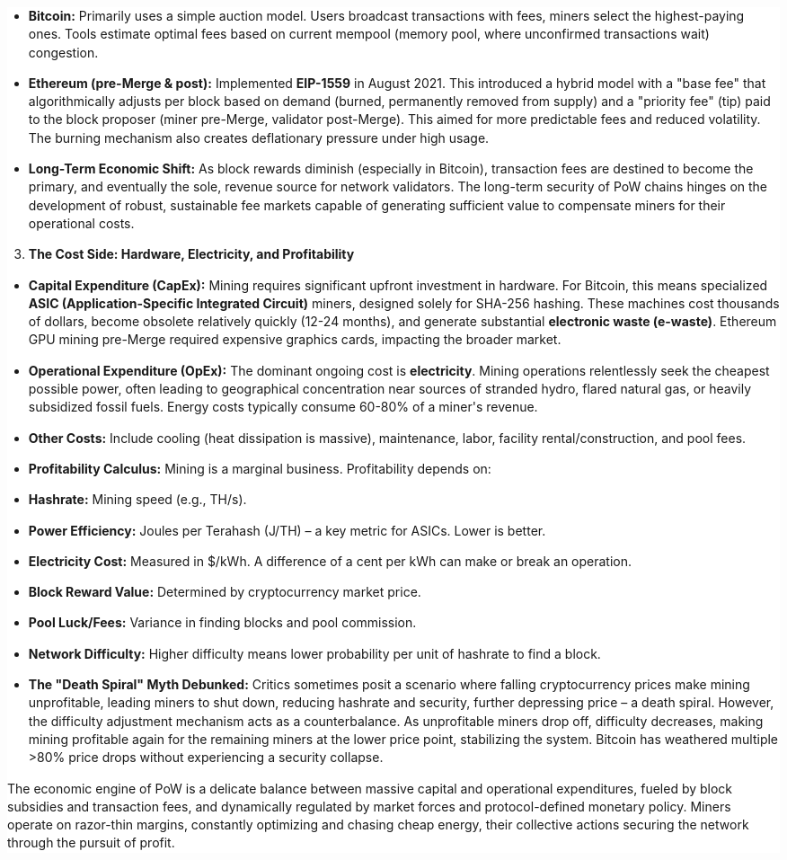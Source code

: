 *   **Bitcoin:** Primarily uses a simple auction model. Users broadcast transactions with fees, miners select the highest-paying ones. Tools estimate optimal fees based on current mempool (memory pool, where unconfirmed transactions wait) congestion.

*   **Ethereum (pre-Merge & post):** Implemented **EIP-1559** in August 2021. This introduced a hybrid model with a "base fee" that algorithmically adjusts per block based on demand (burned, permanently removed from supply) and a "priority fee" (tip) paid to the block proposer (miner pre-Merge, validator post-Merge). This aimed for more predictable fees and reduced volatility. The burning mechanism also creates deflationary pressure under high usage.

*   **Long-Term Economic Shift:** As block rewards diminish (especially in Bitcoin), transaction fees are destined to become the primary, and eventually the sole, revenue source for network validators. The long-term security of PoW chains hinges on the development of robust, sustainable fee markets capable of generating sufficient value to compensate miners for their operational costs.

3.  **The Cost Side: Hardware, Electricity, and Profitability**

*   **Capital Expenditure (CapEx):** Mining requires significant upfront investment in hardware. For Bitcoin, this means specialized **ASIC (Application-Specific Integrated Circuit)** miners, designed solely for SHA-256 hashing. These machines cost thousands of dollars, become obsolete relatively quickly (12-24 months), and generate substantial **electronic waste (e-waste)**. Ethereum GPU mining pre-Merge required expensive graphics cards, impacting the broader market.

*   **Operational Expenditure (OpEx):** The dominant ongoing cost is **electricity**. Mining operations relentlessly seek the cheapest possible power, often leading to geographical concentration near sources of stranded hydro, flared natural gas, or heavily subsidized fossil fuels. Energy costs typically consume 60-80% of a miner's revenue.

*   **Other Costs:** Include cooling (heat dissipation is massive), maintenance, labor, facility rental/construction, and pool fees.

*   **Profitability Calculus:** Mining is a marginal business. Profitability depends on:

*   **Hashrate:** Mining speed (e.g., TH/s).

*   **Power Efficiency:** Joules per Terahash (J/TH) – a key metric for ASICs. Lower is better.

*   **Electricity Cost:** Measured in $/kWh. A difference of a cent per kWh can make or break an operation.

*   **Block Reward Value:** Determined by cryptocurrency market price.

*   **Pool Luck/Fees:** Variance in finding blocks and pool commission.

*   **Network Difficulty:** Higher difficulty means lower probability per unit of hashrate to find a block.

*   **The "Death Spiral" Myth Debunked:** Critics sometimes posit a scenario where falling cryptocurrency prices make mining unprofitable, leading miners to shut down, reducing hashrate and security, further depressing price – a death spiral. However, the difficulty adjustment mechanism acts as a counterbalance. As unprofitable miners drop off, difficulty decreases, making mining profitable again for the remaining miners at the lower price point, stabilizing the system. Bitcoin has weathered multiple >80% price drops without experiencing a security collapse.

The economic engine of PoW is a delicate balance between massive capital and operational expenditures, fueled by block subsidies and transaction fees, and dynamically regulated by market forces and protocol-defined monetary policy. Miners operate on razor-thin margins, constantly optimizing and chasing cheap energy, their collective actions securing the network through the pursuit of profit.
